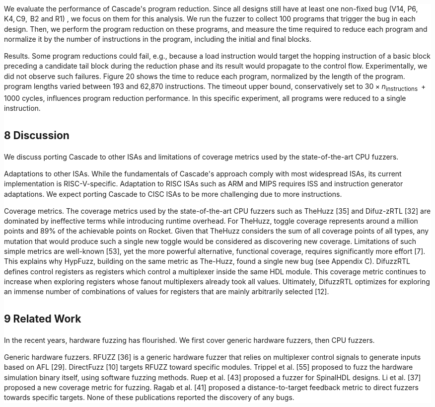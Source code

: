 We evaluate the performance of Cascade's program reduction. Since all designs still have at least one non-fixed bug (V14, $\mathrm{P}6,\mathrm{\;K}4,\mathrm{C}9,\mathrm{\;B}2$ and $\mathrm{R}1)$ , we focus on them for this analysis. We run the fuzzer to collect 100 programs that trigger the bug in each design. Then, we perform the program reduction on these programs, and measure the time required to reduce each program and normalize it by the number of instructions in the program, including the initial and final blocks.

Results. Some program reductions could fail, e.g., because a load instruction would target the hopping instruction of a basic block preceding a candidate tail block during the reduction phase and its result would propagate to the control flow. Experimentally, we did not observe such failures. Figure 20 shows the time to reduce each program, normalized by the length of the program. program lengths varied between 193 and 62,870 instructions. The timeout upper bound, conservatively set to ${30} \times  {n}_{\text{instructions }} + {1000}$ cycles, influences program reduction performance. In this specific experiment, all programs were reduced to a single instruction.

## 8 Discussion

We discuss porting Cascade to other ISAs and limitations of coverage metrics used by the state-of-the-art CPU fuzzers.

Adaptations to other ISAs. While the fundamentals of Cascade's approach comply with most widespread ISAs, its current implementation is RISC-V-specific. Adaptation to RISC ISAs such as ARM and MIPS requires ISS and instruction generator adaptations. We expect porting Cascade to CISC ISAs to be more challenging due to more instructions.

Coverage metrics. The coverage metrics used by the state-of-the-art CPU fuzzers such as TheHuzz [35] and Difuz-zRTL [32] are dominated by ineffective terms while introducing runtime overhead. For TheHuzz, toggle coverage represents around a million points and 89% of the achievable points on Rocket. Given that TheHuzz considers the sum of all coverage points of all types, any mutation that would produce such a single new toggle would be considered as discovering new coverage. Limitations of such simple metrics are well-known [53], yet the more powerful alternative, functional coverage, requires significantly more effort [7]. This explains why HypFuzz, building on the same metric as The-Huzz, found a single new bug (see Appendix C). DifuzzRTL defines control registers as registers which control a multiplexer inside the same HDL module. This coverage metric continues to increase when exploring registers whose fanout multiplexers already took all values. Ultimately, DifuzzRTL optimizes for exploring an immense number of combinations of values for registers that are mainly arbitrarily selected [12].

## 9 Related Work

In the recent years, hardware fuzzing has flourished. We first cover generic hardware fuzzers, then CPU fuzzers.

Generic hardware fuzzers. RFUZZ [36] is a generic hardware fuzzer that relies on multiplexer control signals to generate inputs based on AFL [29]. DirectFuzz [10] targets RFUZZ toward specific modules. Trippel et al. [55] proposed to fuzz the hardware simulation binary itself, using software fuzzing methods. Ruep et al. [43] proposed a fuzzer for SpinalHDL designs. Li et al. [37] proposed a new coverage metric for fuzzing. Ragab et al. [41] proposed a distance-to-target feedback metric to direct fuzzers towards specific targets. None of these publications reported the discovery of any bugs.
